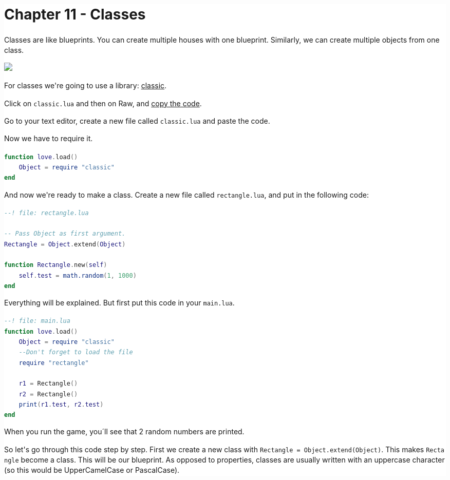 # Chapter 11 - Classes
Classes are like blueprints. You can create multiple houses with one blueprint. Similarly, we can create multiple objects from one class.

![](/images/book/11/blueprint.png)

For classes we're going to use a library: [classic](https://github.com/rxi/classic).

Click on `classic.lua` and then on Raw, and [copy the code](https://raw.githubusercontent.com/rxi/classic/master/classic.lua).

Go to your text editor, create a new file called `classic.lua` and paste the code.

Now we have to require it.

```lua
function love.load()
	Object = require "classic"
end
```

And now we're ready to make a class. Create a new file called `rectangle.lua`, and put in the following code:

```lua
--! file: rectangle.lua

-- Pass Object as first argument.
Rectangle = Object.extend(Object)

function Rectangle.new(self)
	self.test = math.random(1, 1000)
end
```

Everything will be explained. But first put this code in your `main.lua`.


```lua
--! file: main.lua
function love.load()
	Object = require "classic"
	--Don't forget to load the file
	require "rectangle"

	r1 = Rectangle()
	r2 = Rectangle()
	print(r1.test, r2.test)
end
```

When you run the game, you´ll see that 2 random numbers are printed.

So let's go through this code step by step. First we create a new class with `Rectangle = Object.extend(Object)`. This makes `Rectangle` become a class. This will be our blueprint. As opposed to properties, classes are usually written with an uppercase character (so this would be UpperCamelCase or PascalCase).
